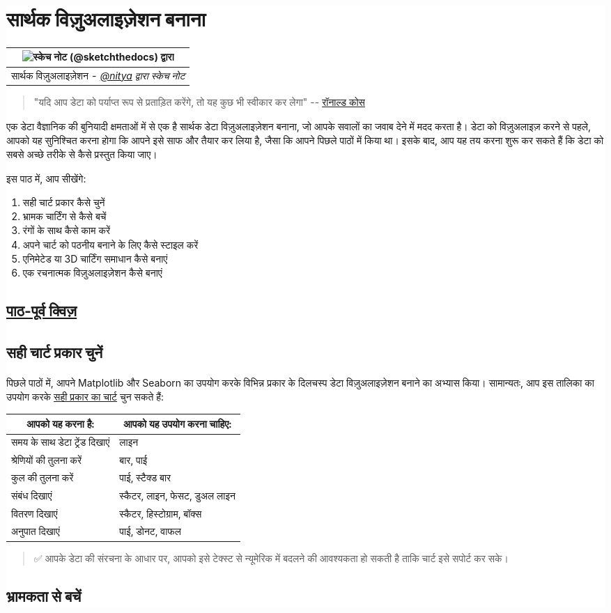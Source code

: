 
# सार्थक विज़ुअलाइज़ेशन बनाना

|![ स्केच नोट [(@sketchthedocs)](https://sketchthedocs.dev) द्वारा ](../../../sketchnotes/13-MeaningfulViz.png)|
|:---:|
| सार्थक विज़ुअलाइज़ेशन - _[@nitya](https://twitter.com/nitya) द्वारा स्केच नोट_ |

> "यदि आप डेटा को पर्याप्त रूप से प्रताड़ित करेंगे, तो यह कुछ भी स्वीकार कर लेगा" -- [रॉनाल्ड कोस](https://en.wikiquote.org/wiki/Ronald_Coase)

एक डेटा वैज्ञानिक की बुनियादी क्षमताओं में से एक है सार्थक डेटा विज़ुअलाइज़ेशन बनाना, जो आपके सवालों का जवाब देने में मदद करता है। डेटा को विज़ुअलाइज़ करने से पहले, आपको यह सुनिश्चित करना होगा कि आपने इसे साफ और तैयार कर लिया है, जैसा कि आपने पिछले पाठों में किया था। इसके बाद, आप यह तय करना शुरू कर सकते हैं कि डेटा को सबसे अच्छे तरीके से कैसे प्रस्तुत किया जाए।

इस पाठ में, आप सीखेंगे:

1. सही चार्ट प्रकार कैसे चुनें
2. भ्रामक चार्टिंग से कैसे बचें
3. रंगों के साथ कैसे काम करें
4. अपने चार्ट को पठनीय बनाने के लिए कैसे स्टाइल करें
5. एनिमेटेड या 3D चार्टिंग समाधान कैसे बनाएं
6. एक रचनात्मक विज़ुअलाइज़ेशन कैसे बनाएं

## [पाठ-पूर्व क्विज़](https://purple-hill-04aebfb03.1.azurestaticapps.net/quiz/24)

## सही चार्ट प्रकार चुनें

पिछले पाठों में, आपने Matplotlib और Seaborn का उपयोग करके विभिन्न प्रकार के दिलचस्प डेटा विज़ुअलाइज़ेशन बनाने का अभ्यास किया। सामान्यतः, आप इस तालिका का उपयोग करके [सही प्रकार का चार्ट](https://chartio.com/learn/charts/how-to-select-a-data-vizualization/) चुन सकते हैं:

| आपको यह करना है:            | आपको यह उपयोग करना चाहिए:       |
| -------------------------- | ------------------------------- |
| समय के साथ डेटा ट्रेंड दिखाएं | लाइन                            |
| श्रेणियों की तुलना करें      | बार, पाई                        |
| कुल की तुलना करें           | पाई, स्टैक्ड बार                |
| संबंध दिखाएं                | स्कैटर, लाइन, फेसट, डुअल लाइन   |
| वितरण दिखाएं                | स्कैटर, हिस्टोग्राम, बॉक्स      |
| अनुपात दिखाएं               | पाई, डोनट, वाफल                |

> ✅ आपके डेटा की संरचना के आधार पर, आपको इसे टेक्स्ट से न्यूमेरिक में बदलने की आवश्यकता हो सकती है ताकि चार्ट इसे सपोर्ट कर सके।

## भ्रामकता से बचें

